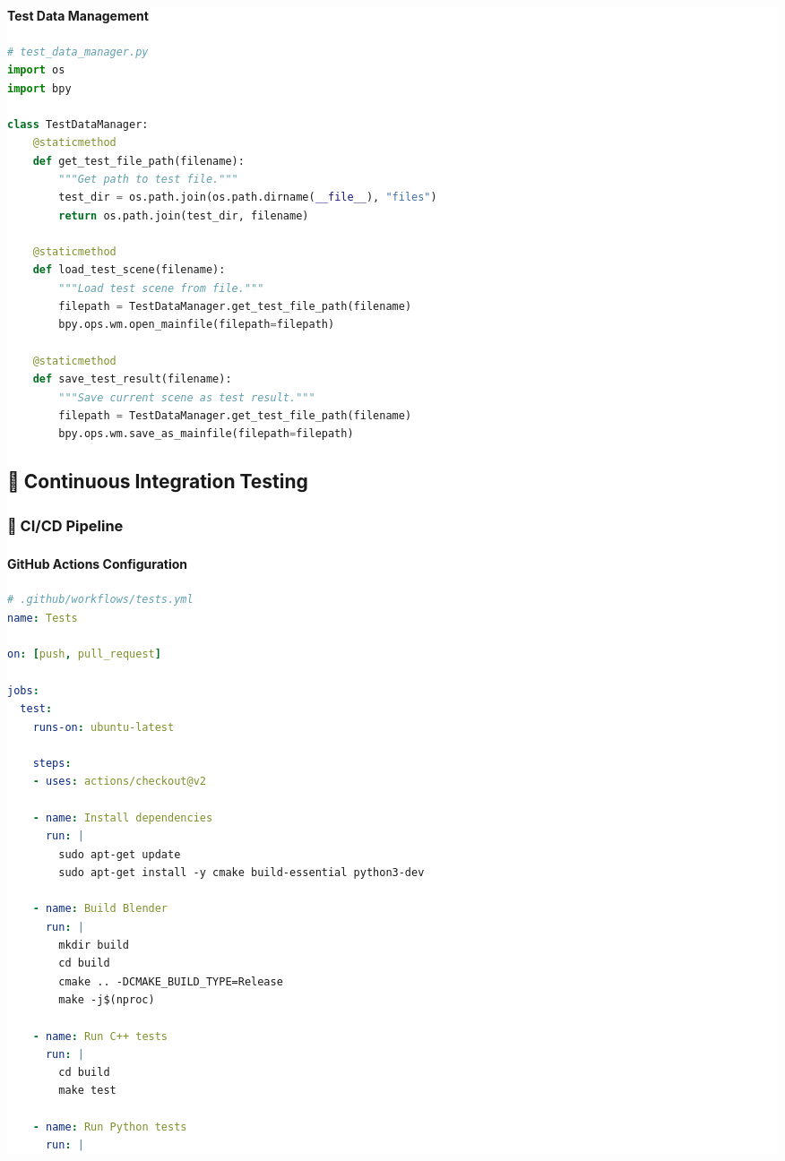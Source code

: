 #### Test Data Management
```python
# test_data_manager.py
import os
import bpy

class TestDataManager:
    @staticmethod
    def get_test_file_path(filename):
        """Get path to test file."""
        test_dir = os.path.join(os.path.dirname(__file__), "files")
        return os.path.join(test_dir, filename)
    
    @staticmethod
    def load_test_scene(filename):
        """Load test scene from file."""
        filepath = TestDataManager.get_test_file_path(filename)
        bpy.ops.wm.open_mainfile(filepath=filepath)
    
    @staticmethod
    def save_test_result(filename):
        """Save current scene as test result."""
        filepath = TestDataManager.get_test_file_path(filename)
        bpy.ops.wm.save_as_mainfile(filepath=filepath)
```

## 🚀 Continuous Integration Testing

### 🔄 CI/CD Pipeline

#### GitHub Actions Configuration
```yaml
# .github/workflows/tests.yml
name: Tests

on: [push, pull_request]

jobs:
  test:
    runs-on: ubuntu-latest
    
    steps:
    - uses: actions/checkout@v2
    
    - name: Install dependencies
      run: |
        sudo apt-get update
        sudo apt-get install -y cmake build-essential python3-dev
    
    - name: Build Blender
      run: |
        mkdir build
        cd build
        cmake .. -DCMAKE_BUILD_TYPE=Release
        make -j$(nproc)
    
    - name: Run C++ tests
      run: |
        cd build
        make test
    
    - name: Run Python tests
      run: |
```